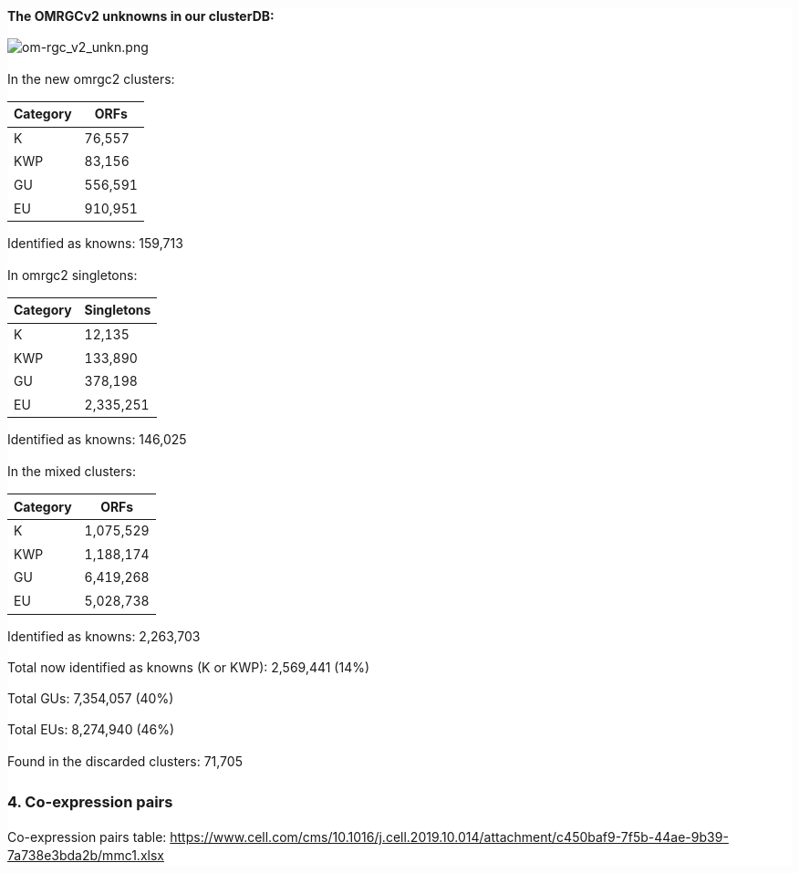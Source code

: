 **The OMRGCv2 unknowns in our clusterDB:**

<img alt="om-rgc_v2_unkn.png" src="assets/om-rgc_v2_unkn.png" width="" height="" >

In the new omrgc2 clusters:

| Category | ORFs    |
| -------- | ------- |
| K        | 76,557  |
| KWP      | 83,156  |
| GU       | 556,591 |
| EU       | 910,951 |

Identified as knowns: 159,713

In omrgc2 singletons:

| Category | Singletons |
| -------- | ---------- |
| K        | 12,135     |
| KWP      | 133,890    |
| GU       | 378,198    |
| EU       | 2,335,251  |

Identified as knowns: 146,025

In the mixed clusters:

| Category | ORFs      |
| -------- | --------- |
| K        | 1,075,529 |
| KWP      | 1,188,174 |
| GU       | 6,419,268 |
| EU       | 5,028,738 |

Identified as knowns: 2,263,703

Total now identified as knowns (K or KWP): 2,569,441 (14%)

Total GUs: 7,354,057 (40%)

Total EUs: 8,274,940 (46%)

Found in the discarded clusters: 71,705

### 4. Co-expression pairs

Co-expression pairs table: <https://www.cell.com/cms/10.1016/j.cell.2019.10.014/attachment/c450baf9-7f5b-44ae-9b39-7a738e3bda2b/mmc1.xlsx>
